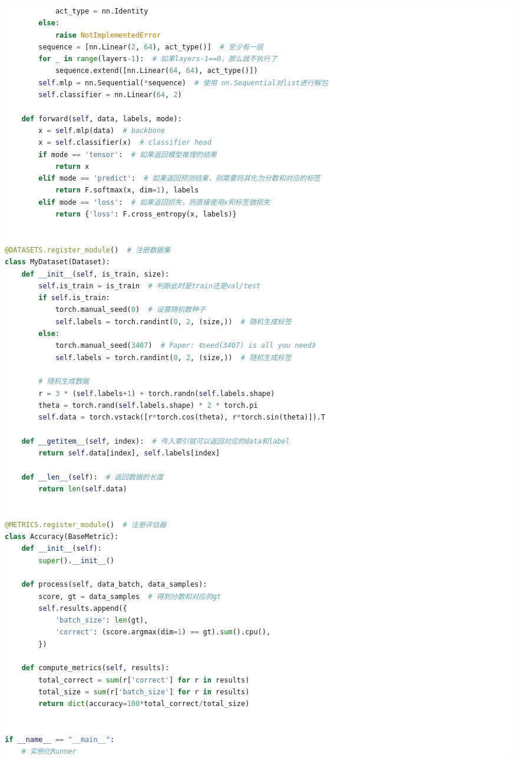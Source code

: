 ```python
            act_type = nn.Identity
        else:
            raise NotImplementedError
        sequence = [nn.Linear(2, 64), act_type()]  # 至少有一层
        for _ in range(layers-1):  # 如果layers-1==0，那么就不执行了
            sequence.extend([nn.Linear(64, 64), act_type()])
        self.mlp = nn.Sequential(*sequence)  # 使用 nn.Sequential对list进行解包
        self.classifier = nn.Linear(64, 2)

    def forward(self, data, labels, mode):
        x = self.mlp(data)  # backbone
        x = self.classifier(x)  # classifier head
        if mode == 'tensor':  # 如果返回模型推理的结果
            return x
        elif mode == 'predict':  # 如果返回预测结果，则需要将其化为分数和对应的标签
            return F.softmax(x, dim=1), labels
        elif mode == 'loss':  # 如果返回损失，则直接使用x和标签做损失
            return {'loss': F.cross_entropy(x, labels)}


@DATASETS.register_module()  # 注册数据集
class MyDataset(Dataset):
    def __init__(self, is_train, size):
        self.is_train = is_train  # 判断此时是train还是val/test
        if self.is_train:
            torch.manual_seed(0)  # 设置随机数种子
            self.labels = torch.randint(0, 2, (size,))  # 随机生成标签
        else:
            torch.manual_seed(3407)  # Paper: 《seed(3407) is all you need》
            self.labels = torch.randint(0, 2, (size,))  # 随机生成标签
        
        # 随机生成数据
        r = 3 * (self.labels+1) + torch.randn(self.labels.shape)
        theta = torch.rand(self.labels.shape) * 2 * torch.pi
        self.data = torch.vstack([r*torch.cos(theta), r*torch.sin(theta)]).T

    def __getitem__(self, index):  # 传入索引就可以返回对应的data和label
        return self.data[index], self.labels[index]

    def __len__(self):  # 返回数据的长度
        return len(self.data)


@METRICS.register_module()  # 注册评估器
class Accuracy(BaseMetric):
    def __init__(self):
        super().__init__()

    def process(self, data_batch, data_samples):
        score, gt = data_samples  # 得到分数和对应的gt
        self.results.append({
            'batch_size': len(gt),
            'correct': (score.argmax(dim=1) == gt).sum().cpu(),
        })

    def compute_metrics(self, results):
        total_correct = sum(r['correct'] for r in results)
        total_size = sum(r['batch_size'] for r in results)
        return dict(accuracy=100*total_correct/total_size)
    
    
if __name__ == "__main__":
    # 实例化Runner
```